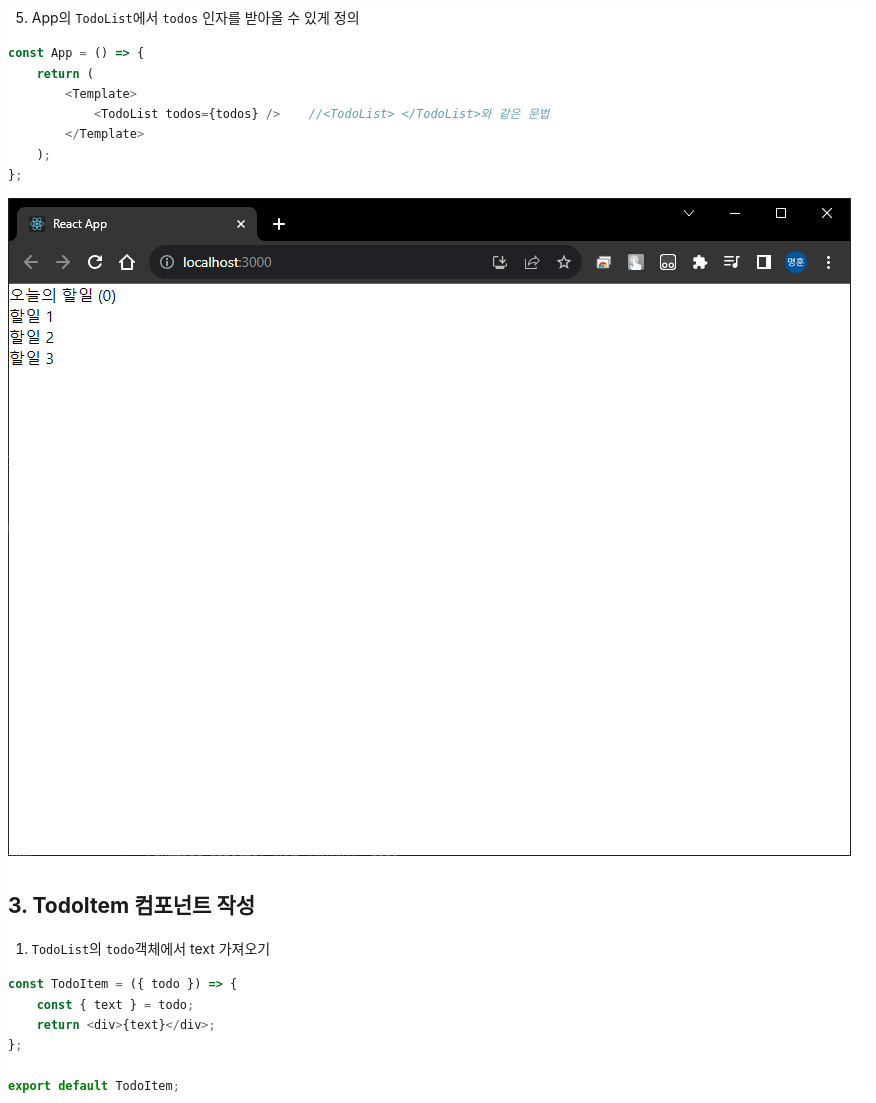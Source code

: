 5) App의 ```TodoList```에서 ```todos``` 인자를 받아올 수 있게 정의
```javascript
const App = () => {
    return (
        <Template>
            <TodoList todos={todos} />    //<TodoList> </TodoList>와 같은 문법
        </Template>
    );
};
```

![](/assets/posts/images/2023-10-09-13-09-48.png)

## 3. TodoItem 컴포넌트 작성
1) ```TodoList```의 ```todo```객체에서 text 가져오기
```javascript
const TodoItem = ({ todo }) => {
    const { text } = todo;
    return <div>{text}</div>;
};

export default TodoItem;
```

